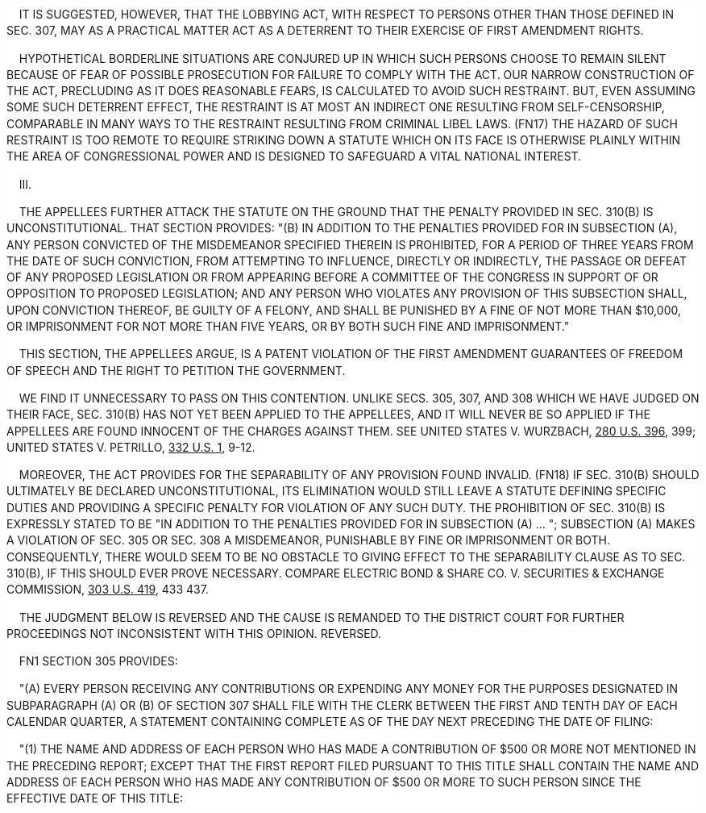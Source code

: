     IT IS SUGGESTED, HOWEVER, THAT THE LOBBYING ACT, WITH RESPECT TO PERSONS OTHER THAN THOSE DEFINED IN SEC. 307, MAY AS A PRACTICAL MATTER ACT AS A DETERRENT TO THEIR EXERCISE OF FIRST AMENDMENT RIGHTS.

    HYPOTHETICAL BORDERLINE SITUATIONS ARE CONJURED UP IN WHICH SUCH PERSONS CHOOSE TO REMAIN SILENT BECAUSE OF FEAR OF POSSIBLE PROSECUTION FOR FAILURE TO COMPLY WITH THE ACT.  OUR NARROW CONSTRUCTION OF THE ACT, PRECLUDING AS IT DOES REASONABLE FEARS, IS CALCULATED TO AVOID SUCH RESTRAINT.  BUT, EVEN ASSUMING SOME SUCH DETERRENT EFFECT, THE RESTRAINT IS AT MOST AN INDIRECT ONE RESULTING FROM SELF-CENSORSHIP, COMPARABLE IN MANY WAYS TO THE RESTRAINT RESULTING FROM CRIMINAL LIBEL LAWS.  (FN17)  THE HAZARD OF SUCH RESTRAINT IS TOO REMOTE TO REQUIRE STRIKING DOWN A STATUTE WHICH ON ITS FACE IS OTHERWISE PLAINLY WITHIN THE AREA OF CONGRESSIONAL POWER AND IS DESIGNED TO SAFEGUARD A VITAL NATIONAL INTEREST.

    III.

    THE APPELLEES FURTHER ATTACK THE STATUTE ON THE GROUND THAT THE PENALTY PROVIDED IN SEC. 310(B) IS UNCONSTITUTIONAL.  THAT SECTION PROVIDES:    "(B)  IN ADDITION TO THE PENALTIES PROVIDED FOR IN SUBSECTION (A), ANY PERSON CONVICTED OF THE MISDEMEANOR SPECIFIED THEREIN IS PROHIBITED, FOR A PERIOD OF THREE YEARS FROM THE DATE OF SUCH CONVICTION, FROM ATTEMPTING TO INFLUENCE, DIRECTLY OR INDIRECTLY, THE PASSAGE OR DEFEAT OF ANY PROPOSED LEGISLATION OR FROM APPEARING BEFORE A COMMITTEE OF THE CONGRESS IN SUPPORT OF OR OPPOSITION TO PROPOSED LEGISLATION; AND ANY PERSON WHO VIOLATES ANY PROVISION OF THIS SUBSECTION SHALL, UPON CONVICTION THEREOF, BE GUILTY OF A FELONY, AND SHALL BE PUNISHED BY A FINE OF NOT MORE THAN $10,000, OR IMPRISONMENT FOR NOT MORE THAN FIVE YEARS, OR BY BOTH SUCH FINE AND IMPRISONMENT."

    THIS SECTION, THE APPELLEES ARGUE, IS A PATENT VIOLATION OF THE FIRST AMENDMENT GUARANTEES OF FREEDOM OF SPEECH AND THE RIGHT TO PETITION THE GOVERNMENT.

    WE FIND IT UNNECESSARY TO PASS ON THIS CONTENTION.  UNLIKE SECS. 305, 307, AND 308 WHICH WE HAVE JUDGED ON THEIR FACE, SEC. 310(B) HAS NOT YET BEEN APPLIED TO THE APPELLEES, AND IT WILL NEVER BE SO APPLIED IF THE APPELLEES ARE FOUND INNOCENT OF THE CHARGES AGAINST THEM.  SEE UNITED STATES V. WURZBACH, [280 U.S. 396][/us/courts/scotus/usReporter/280/396], 399; UNITED STATES V. PETRILLO, [332 U.S. 1][/us/courts/scotus/usReporter/332/1], 9-12.

    MOREOVER, THE ACT PROVIDES FOR THE SEPARABILITY OF ANY PROVISION FOUND INVALID.  (FN18)  IF SEC. 310(B) SHOULD ULTIMATELY BE DECLARED UNCONSTITUTIONAL, ITS ELIMINATION WOULD STILL LEAVE A STATUTE DEFINING SPECIFIC DUTIES AND PROVIDING A SPECIFIC PENALTY FOR VIOLATION OF ANY SUCH DUTY.  THE PROHIBITION OF SEC. 310(B) IS EXPRESSLY STATED TO BE "IN ADDITION TO THE PENALTIES PROVIDED FOR IN SUBSECTION (A)  ...  "; SUBSECTION (A) MAKES A VIOLATION OF SEC. 305 OR SEC. 308 A MISDEMEANOR, PUNISHABLE BY FINE OR IMPRISONMENT OR BOTH.  CONSEQUENTLY, THERE WOULD SEEM TO BE NO OBSTACLE TO GIVING EFFECT TO THE SEPARABILITY CLAUSE AS TO SEC. 310(B), IF THIS SHOULD EVER PROVE NECESSARY.  COMPARE ELECTRIC BOND & SHARE CO. V. SECURITIES & EXCHANGE COMMISSION, [303 U.S. 419][/us/courts/scotus/usReporter/303/419], 433 437.

    THE JUDGMENT BELOW IS REVERSED AND THE CAUSE IS REMANDED TO THE DISTRICT COURT FOR FURTHER PROCEEDINGS NOT INCONSISTENT WITH THIS OPINION.  REVERSED.

    FN1  SECTION 305 PROVIDES:

    "(A)  EVERY PERSON RECEIVING ANY CONTRIBUTIONS OR EXPENDING ANY MONEY FOR THE PURPOSES DESIGNATED IN SUBPARAGRAPH (A) OR (B) OF SECTION 307 SHALL FILE WITH THE CLERK BETWEEN THE FIRST AND TENTH DAY OF EACH CALENDAR QUARTER, A STATEMENT CONTAINING COMPLETE AS OF THE DAY NEXT PRECEDING THE DATE OF FILING:

    "(1)  THE NAME AND ADDRESS OF EACH PERSON WHO HAS MADE A CONTRIBUTION OF $500 OR MORE NOT MENTIONED IN THE PRECEDING REPORT; EXCEPT THAT THE FIRST REPORT FILED PURSUANT TO THIS TITLE SHALL CONTAIN THE NAME AND ADDRESS OF EACH PERSON WHO HAS MADE ANY CONTRIBUTION OF $500 OR MORE TO SUCH PERSON SINCE THE EFFECTIVE DATE OF THIS TITLE:


[/us/courts/scotus/usReporter/347/612]: https://publicdocs.github.io/go/links?ns=uslm-x&ref=%2Fus%2Fcourts%2Fscotus%2FusReporter%2F347%2F612
[/us/stat/60/812]: https://publicdocs.github.io/go/links?ns=uslm&ref=%2Fus%2Fstat%2F60%2F812
[/us/courts/scotus/usReporter/344/804]: https://publicdocs.github.io/go/links?ns=uslm-x&ref=%2Fus%2Fcourts%2Fscotus%2FusReporter%2F344%2F804
[/us/usc/t18/s3731]: https://publicdocs.github.io/go/links?ns=uslm&ref=%2Fus%2Fusc%2Ft18%2Fs3731
[/us/courts/scotus/usReporter/332/1]: https://publicdocs.github.io/go/links?ns=uslm-x&ref=%2Fus%2Fcourts%2Fscotus%2FusReporter%2F332%2F1
[/us/courts/scotus/usReporter/332/1]: https://publicdocs.github.io/go/links?ns=uslm-x&ref=%2Fus%2Fcourts%2Fscotus%2FusReporter%2F332%2F1
[/us/courts/scotus/usReporter/341/223]: https://publicdocs.github.io/go/links?ns=uslm-x&ref=%2Fus%2Fcourts%2Fscotus%2FusReporter%2F341%2F223
[/us/courts/scotus/usReporter/325/91]: https://publicdocs.github.io/go/links?ns=uslm-x&ref=%2Fus%2Fcourts%2Fscotus%2FusReporter%2F325%2F91
[/us/courts/scotus/usReporter/345/41]: https://publicdocs.github.io/go/links?ns=uslm-x&ref=%2Fus%2Fcourts%2Fscotus%2FusReporter%2F345%2F41
[/us/courts/scotus/usReporter/290/534]: https://publicdocs.github.io/go/links?ns=uslm-x&ref=%2Fus%2Fcourts%2Fscotus%2FusReporter%2F290%2F534
[/us/courts/scotus/usReporter/280/396]: https://publicdocs.github.io/go/links?ns=uslm-x&ref=%2Fus%2Fcourts%2Fscotus%2FusReporter%2F280%2F396
[/us/courts/scotus/usReporter/332/1]: https://publicdocs.github.io/go/links?ns=uslm-x&ref=%2Fus%2Fcourts%2Fscotus%2FusReporter%2F332%2F1
[/us/courts/scotus/usReporter/303/419]: https://publicdocs.github.io/go/links?ns=uslm-x&ref=%2Fus%2Fcourts%2Fscotus%2FusReporter%2F303%2F419
[/us/usc/t18/s3731]: https://publicdocs.github.io/go/links?ns=uslm&ref=%2Fus%2Fusc%2Ft18%2Fs3731
[/us/courts/scotus/usReporter/332/1]: https://publicdocs.github.io/go/links?ns=uslm-x&ref=%2Fus%2Fcourts%2Fscotus%2FusReporter%2F332%2F1
[/us/courts/scotus/usReporter/308/188]: https://publicdocs.github.io/go/links?ns=uslm-x&ref=%2Fus%2Fcourts%2Fscotus%2FusReporter%2F308%2F188
[/us/courts/scotus/usReporter/341/223]: https://publicdocs.github.io/go/links?ns=uslm-x&ref=%2Fus%2Fcourts%2Fscotus%2FusReporter%2F341%2F223
[/us/courts/scotus/usReporter/236/273]: https://publicdocs.github.io/go/links?ns=uslm-x&ref=%2Fus%2Fcourts%2Fscotus%2FusReporter%2F236%2F273
[/us/courts/scotus/usReporter/333/95]: https://publicdocs.github.io/go/links?ns=uslm-x&ref=%2Fus%2Fcourts%2Fscotus%2FusReporter%2F333%2F95
[/us/courts/scotus/usReporter/333/507]: https://publicdocs.github.io/go/links?ns=uslm-x&ref=%2Fus%2Fcourts%2Fscotus%2FusReporter%2F333%2F507
[/us/courts/scotus/usReporter/213/366]: https://publicdocs.github.io/go/links?ns=uslm-x&ref=%2Fus%2Fcourts%2Fscotus%2FusReporter%2F213%2F366
[/us/courts/scotus/usReporter/335/106]: https://publicdocs.github.io/go/links?ns=uslm-x&ref=%2Fus%2Fcourts%2Fscotus%2FusReporter%2F335%2F106
[/us/courts/scotus/usReporter/345/41]: https://publicdocs.github.io/go/links?ns=uslm-x&ref=%2Fus%2Fcourts%2Fscotus%2FusReporter%2F345%2F41
[/us/courts/scotus/usReporter/342/337]: https://publicdocs.github.io/go/links?ns=uslm-x&ref=%2Fus%2Fcourts%2Fscotus%2FusReporter%2F342%2F337
[/us/courts/scotus/usReporter/341/494]: https://publicdocs.github.io/go/links?ns=uslm-x&ref=%2Fus%2Fcourts%2Fscotus%2FusReporter%2F341%2F494
[/us/courts/scotus/usReporter/332/1]: https://publicdocs.github.io/go/links?ns=uslm-x&ref=%2Fus%2Fcourts%2Fscotus%2FusReporter%2F332%2F1
[/us/courts/scotus/usReporter/325/91]: https://publicdocs.github.io/go/links?ns=uslm-x&ref=%2Fus%2Fcourts%2Fscotus%2FusReporter%2F325%2F91
[/us/courts/scotus/usReporter/341/97]: https://publicdocs.github.io/go/links?ns=uslm-x&ref=%2Fus%2Fcourts%2Fscotus%2FusReporter%2F341%2F97
[/us/courts/scotus/usReporter/280/396]: https://publicdocs.github.io/go/links?ns=uslm-x&ref=%2Fus%2Fcourts%2Fscotus%2FusReporter%2F280%2F396
[/us/courts/scotus/usReporter/246/343]: https://publicdocs.github.io/go/links?ns=uslm-x&ref=%2Fus%2Fcourts%2Fscotus%2FusReporter%2F246%2F343
[/us/courts/scotus/usReporter/236/273]: https://publicdocs.github.io/go/links?ns=uslm-x&ref=%2Fus%2Fcourts%2Fscotus%2FusReporter%2F236%2F273
[/us/courts/scotus/usReporter/229/373]: https://publicdocs.github.io/go/links?ns=uslm-x&ref=%2Fus%2Fcourts%2Fscotus%2FusReporter%2F229%2F373
[/us/courts/scotus/usReporter/341/223]: https://publicdocs.github.io/go/links?ns=uslm-x&ref=%2Fus%2Fcourts%2Fscotus%2FusReporter%2F341%2F223
[/us/courts/scotus/usReporter/330/75]: https://publicdocs.github.io/go/links?ns=uslm-x&ref=%2Fus%2Fcourts%2Fscotus%2FusReporter%2F330%2F75
[/us/stat/60/812]: https://publicdocs.github.io/go/links?ns=uslm&ref=%2Fus%2Fstat%2F60%2F812
[/us/courts/scotus/usReporter/269/385]: https://publicdocs.github.io/go/links?ns=uslm-x&ref=%2Fus%2Fcourts%2Fscotus%2FusReporter%2F269%2F385
[/us/courts/scotus/usReporter/332/1]: https://publicdocs.github.io/go/links?ns=uslm-x&ref=%2Fus%2Fcourts%2Fscotus%2FusReporter%2F332%2F1
[/us/courts/scotus/usReporter/306/451]: https://publicdocs.github.io/go/links?ns=uslm-x&ref=%2Fus%2Fcourts%2Fscotus%2FusReporter%2F306%2F451
[/us/courts/scotus/usReporter/333/507]: https://publicdocs.github.io/go/links?ns=uslm-x&ref=%2Fus%2Fcourts%2Fscotus%2FusReporter%2F333%2F507
[/us/courts/scotus/usReporter/323/516]: https://publicdocs.github.io/go/links?ns=uslm-x&ref=%2Fus%2Fcourts%2Fscotus%2FusReporter%2F323%2F516
[/us/courts/scotus/usReporter/310/296]: https://publicdocs.github.io/go/links?ns=uslm-x&ref=%2Fus%2Fcourts%2Fscotus%2FusReporter%2F310%2F296
[/us/courts/scotus/usReporter/283/359]: https://publicdocs.github.io/go/links?ns=uslm-x&ref=%2Fus%2Fcourts%2Fscotus%2FusReporter%2F283%2F359
[/us/courts/scotus/usReporter/310/88]: https://publicdocs.github.io/go/links?ns=uslm-x&ref=%2Fus%2Fcourts%2Fscotus%2FusReporter%2F310%2F88
[/us/courts/scotus/usReporter/333/507]: https://publicdocs.github.io/go/links?ns=uslm-x&ref=%2Fus%2Fcourts%2Fscotus%2FusReporter%2F333%2F507
[/us/courts/scotus/usReporter/343/495]: https://publicdocs.github.io/go/links?ns=uslm-x&ref=%2Fus%2Fcourts%2Fscotus%2FusReporter%2F343%2F495
[/us/courts/scotus/usReporter/236/273]: https://publicdocs.github.io/go/links?ns=uslm-x&ref=%2Fus%2Fcourts%2Fscotus%2FusReporter%2F236%2F273
[/us/courts/scotus/usReporter/314/306]: https://publicdocs.github.io/go/links?ns=uslm-x&ref=%2Fus%2Fcourts%2Fscotus%2FusReporter%2F314%2F306
[/us/courts/scotus/usReporter/322/533]: https://publicdocs.github.io/go/links?ns=uslm-x&ref=%2Fus%2Fcourts%2Fscotus%2FusReporter%2F322%2F533